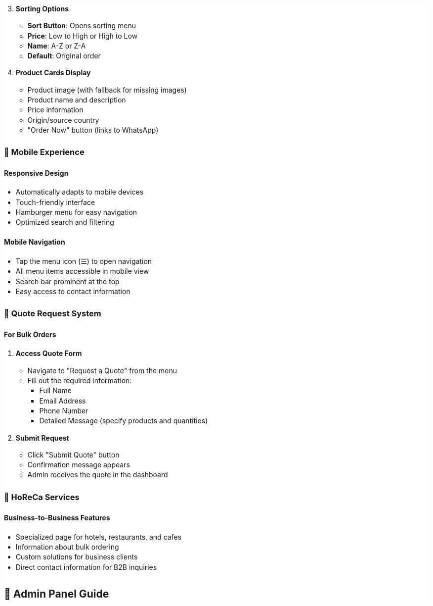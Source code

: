 3. **Sorting Options**
   - **Sort Button**: Opens sorting menu
   - **Price**: Low to High or High to Low
   - **Name**: A-Z or Z-A
   - **Default**: Original order

4. **Product Cards Display**
   - Product image (with fallback for missing images)
   - Product name and description
   - Price information
   - Origin/source country
   - "Order Now" button (links to WhatsApp)

### 📱 Mobile Experience

#### Responsive Design
- Automatically adapts to mobile devices
- Touch-friendly interface
- Hamburger menu for easy navigation
- Optimized search and filtering

#### Mobile Navigation
- Tap the menu icon (☰) to open navigation
- All menu items accessible in mobile view
- Search bar prominent at the top
- Easy access to contact information

### 💬 Quote Request System

#### For Bulk Orders
1. **Access Quote Form**
   - Navigate to "Request a Quote" from the menu
   - Fill out the required information:
     - Full Name
     - Email Address
     - Phone Number
     - Detailed Message (specify products and quantities)

2. **Submit Request**
   - Click "Submit Quote" button
   - Confirmation message appears
   - Admin receives the quote in the dashboard

### 🏢 HoReCa Services

#### Business-to-Business Features
- Specialized page for hotels, restaurants, and cafes
- Information about bulk ordering
- Custom solutions for business clients
- Direct contact information for B2B inquiries

## 🔧 Admin Panel Guide
